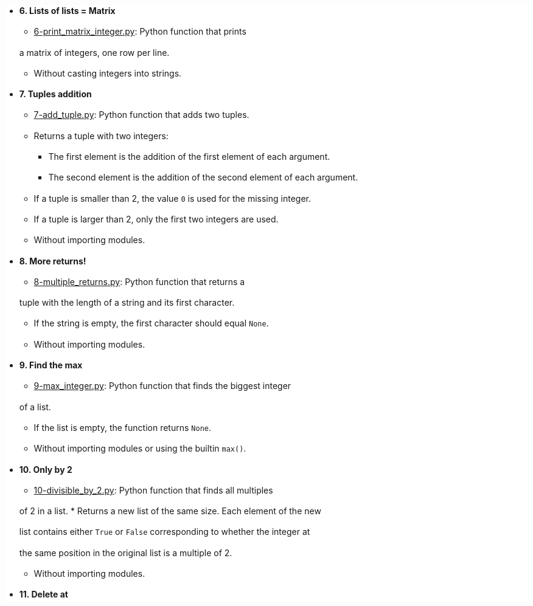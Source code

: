 

* **6. Lists of lists = Matrix**

  * [6-print_matrix_integer.py](./6-print_matrix_integer.py): Python function that prints

  a matrix of integers, one row per line.

  * Without casting integers into strings.



* **7. Tuples addition**

  * [7-add_tuple.py](./7-add_tuple.py): Python function that adds two tuples.

  * Returns a tuple with two integers:

    * The first element is the addition of the first element of each argument.

    * The second element is the addition of the second element of each argument.

  * If a tuple is smaller than 2, the value `0` is used for the missing integer.

  * If a tuple is larger than 2, only the first two integers are used.

  * Without importing modules.



* **8. More returns!**

  * [8-multiple_returns.py](./8-multiple_returns.py): Python function that returns a

  tuple with the length of a string and its first character.

  * If the string is empty, the first character should equal `None`.

  * Without importing modules.



* **9. Find the max**

  * [9-max_integer.py](./9-max_integer.py): Python function that finds the biggest integer

  of a list.

  * If the list is empty, the function returns `None`.

  * Without importing modules or using the builtin `max()`.



* **10. Only by 2**

  * [10-divisible_by_2.py](./10-divisible_by_2.py): Python function that finds all multiples

  of 2 in a list.  * Returns a new list of the same size. Each element of the new

  list contains either `True` or `False` corresponding to whether the integer at

  the same position in the original list is a multiple of 2.

  * Without importing modules.



* **11. Delete at**
